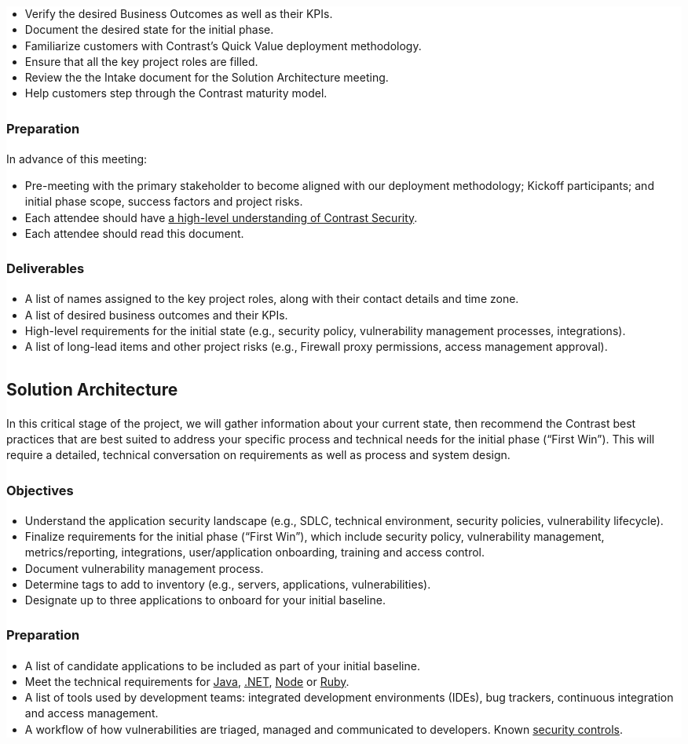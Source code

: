* Verify the desired Business Outcomes as well as their KPIs.
* Document the desired state for the initial phase.
* Familiarize customers with Contrast’s Quick Value deployment methodology.
* Ensure that all the key project roles are filled.
* Review the the Intake document for the Solution Architecture meeting.
* Help customers step through the Contrast maturity model.

### Preparation

In advance of this meeting:

* Pre-meeting with the primary stakeholder to become aligned with our deployment methodology; Kickoff participants; and initial phase scope, success factors and project risks.
* Each attendee should have [a high-level understanding of Contrast Security](https://www.youtube.com/watch?v=Gviz-SiJGWk).
* Each attendee should read this document.

### Deliverables

* A list of names assigned to the key project roles, along with their contact details and time zone.
* A list of desired business outcomes and their KPIs.
* High-level requirements for the initial state (e.g., security policy, vulnerability management processes, integrations).
* A list of long-lead items and other project risks (e.g., Firewall proxy permissions, access management approval).

## Solution Architecture

In this critical stage of the project, we will gather information about your current state, then recommend the Contrast best practices that are best suited to address your specific process and technical needs for the initial phase (“First Win”). This will require a detailed, technical conversation on requirements as well as process and system design.

### Objectives

* Understand the application security landscape (e.g., SDLC, technical environment, security policies, vulnerability lifecycle).
* Finalize requirements for the initial phase (“First Win”), which include security policy, vulnerability management, metrics/reporting, integrations, user/application onboarding, training and access control.
* Document vulnerability management process.
* Determine tags to add to inventory (e.g., servers, applications, vulnerabilities).
* Designate up to three applications to onboard for your initial baseline.

### Preparation

* A list of candidate applications to be included as part of your initial baseline. 
* Meet the technical requirements for [Java](https://docs.contrastsecurity.com/installation-java.html#java-supported), [.NET](https://docs.contrastsecurity.com/installation-net.html#net-supported), [Node](https://docs.contrastsecurity.com/installation-node.html#node-supported) or [Ruby](https://docs.contrastsecurity.com/installation-ruby.html#ruby-supported).
* A list of tools used by development teams: integrated development environments (IDEs), bug trackers, continuous integration and access management.
* A workflow of how vulnerabilities are triaged, managed and communicated to developers.
Known [security controls](https://docs.contrastsecurity.com/admin-policymgmt.html#security).
